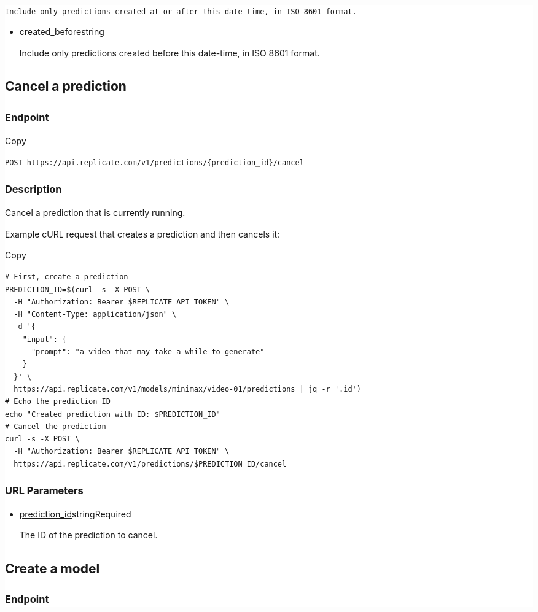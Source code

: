     Include only predictions created at or after this date-time, in ISO 8601 format.
    
*   [created\_before](#predictions.list-query-parameters-createdbefore)string
    
    Include only predictions created before this date-time, in ISO 8601 format.
    

[](#predictions.cancel)Cancel a prediction
------------------------------------------

### [](#predictions.cancel-endpoint)Endpoint

Copy

```plaintext
POST https://api.replicate.com/v1/predictions/{prediction_id}/cancel
```

### [](#predictions.cancel-description)Description

Cancel a prediction that is currently running.

Example cURL request that creates a prediction and then cancels it:

Copy

```shell
# First, create a prediction
PREDICTION_ID=$(curl -s -X POST \
  -H "Authorization: Bearer $REPLICATE_API_TOKEN" \
  -H "Content-Type: application/json" \
  -d '{
    "input": {
      "prompt": "a video that may take a while to generate"
    }
  }' \
  https://api.replicate.com/v1/models/minimax/video-01/predictions | jq -r '.id')
# Echo the prediction ID
echo "Created prediction with ID: $PREDICTION_ID"
# Cancel the prediction
curl -s -X POST \
  -H "Authorization: Bearer $REPLICATE_API_TOKEN" \
  https://api.replicate.com/v1/predictions/$PREDICTION_ID/cancel
```

### [](#predictions.cancel-parameters)URL Parameters

*   [prediction\_id](#predictions.cancel-parameters-predictionid)stringRequired
    
    The ID of the prediction to cancel.
    

[](#models.create)Create a model
--------------------------------

### [](#models.create-endpoint)Endpoint
